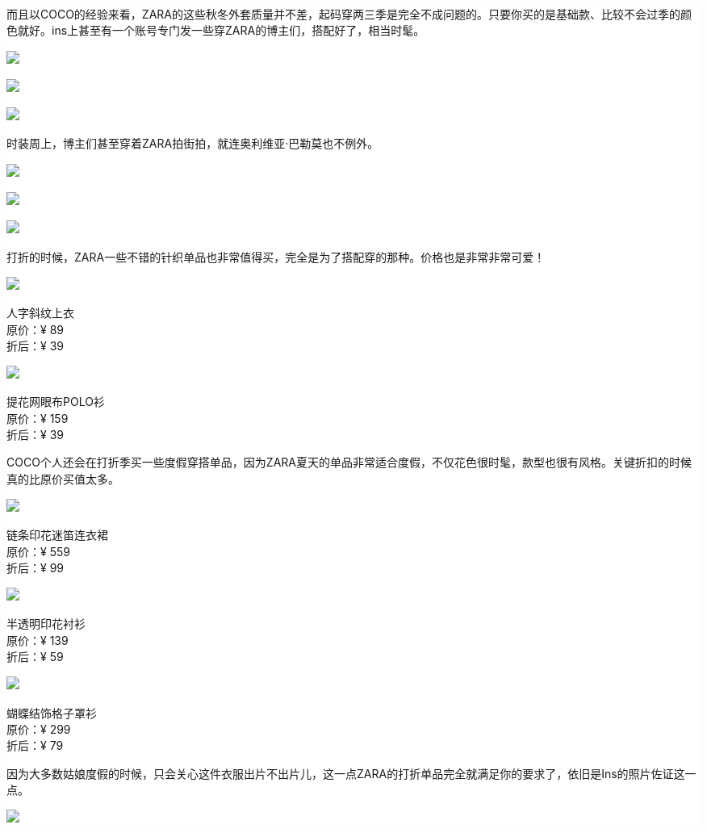 而且以COCO的经验来看，ZARA的这些秋冬外套质量并不差，起码穿两三季是完全不成问题的。只要你买的是基础款、比较不会过季的颜色就好。ins上甚至有一个账号专门发一些穿ZARA的博主们，搭配好了，相当时髦。

![](https://proxy-prod.omnivore-image-cache.app/730x547,smxRsd-fZiabSEcinq3kuJJ4Eosj9E1QW84PJbrv6rA4/https://pic2.zhimg.com/v2-60242d7736db870425e96b7b0603b4f5_b.jpg)

![](https://proxy-prod.omnivore-image-cache.app/730x913,swDbf1A6X-Vhg53wSbdwnUL-00cuZpiwLKY4EDW3I8Vw/https://pic3.zhimg.com/v2-096eb88852634d718a8ab68df48842aa_b.jpg)

![](https://proxy-prod.omnivore-image-cache.app/730x913,sC-blNYm5-s9UIH9MinBkyE_ZWB_3H-E_c5xU1W5Df1w/https://pic1.zhimg.com/v2-2d8e0a8d62c3e4ba95abb41dcde465f4_b.jpg)

时装周上，博主们甚至穿着ZARA拍街拍，就连奥利维亚·巴勒莫也不例外。

![](https://proxy-prod.omnivore-image-cache.app/730x657,sZp5L42BouViES2GwF88rWHKI0pM_53DFGGpj6a3p1Pc/https://pic4.zhimg.com/v2-baf2d0c634f7b92a0e95e16232dd7ec3_b.jpg)

![](https://proxy-prod.omnivore-image-cache.app/730x548,sWGK6Q1tAvRQbU48_JZQFNn3YoT_WioHidkc4fG2vEKo/https://pic2.zhimg.com/v2-8c2cd8f7b43e387e18b73f490a7e5805_b.jpg)

![](https://proxy-prod.omnivore-image-cache.app/730x657,s1FyfxnzN9zj8lnol_SaXhU7v0jp2Sj5CQxgwOAyJJK8/https://pic4.zhimg.com/v2-1ce9777bac8529cb2d96faab667a113b_b.jpg)

打折的时候，ZARA一些不错的针织单品也非常值得买，完全是为了搭配穿的那种。价格也是非常非常可爱！

![](https://proxy-prod.omnivore-image-cache.app/730x1095,s3Czz_qzwPpvkHd3Bm_mdEEtB2OISNCVxWdd-2hZ01Jw/https://pic3.zhimg.com/v2-c56900c0cc48a5f9d2b5dcb880663ba2_b.jpg)

人字斜纹上衣  
原价：¥ 89  
折后：¥ 39

![](https://proxy-prod.omnivore-image-cache.app/730x1095,sEWLfXEdf6EYJx7cOQasrMTT9UiHwuBMF2hZ_5kzv2dM/https://pic4.zhimg.com/v2-d5d9d4868c91eb527640d827e33ed8d7_b.jpg)

提花网眼布POLO衫  
原价：¥ 159  
折后：¥ 39

COCO个人还会在打折季买一些度假穿搭单品，因为ZARA夏天的单品非常适合度假，不仅花色很时髦，款型也很有风格。关键折扣的时候真的比原价买值太多。

![](https://proxy-prod.omnivore-image-cache.app/730x1095,s2_fI0Kml_cfWRhxBxW9jKbe3adua5gbhGyFNtFXpnTM/https://pic2.zhimg.com/v2-4532ed601b5a61dd7aefbe93c8294011_b.jpg)

链条印花迷笛连衣裙  
原价：¥ 559  
折后：¥ 99

![](https://proxy-prod.omnivore-image-cache.app/730x1095,sBCXMqQVuH-NUVCg2uHJNB-r5THUMkjUSQcMTtFDh7ew/https://pic2.zhimg.com/v2-4af51beca40f26123cf5dd84073fe86d_b.jpg)

半透明印花衬衫  
原价：¥ 139  
折后：¥ 59

![](https://proxy-prod.omnivore-image-cache.app/730x1095,sRpK1wi1sjIE8EWEJXiyrtK-tGVV9FUGr0w_sLPC3vmQ/https://pic4.zhimg.com/v2-773ee9378d9e28c9025db525cce397af_b.jpg)

蝴蝶结饰格子罩衫  
原价：¥ 299  
折后：¥ 79

因为大多数姑娘度假的时候，只会关心这件衣服出片不出片儿，这一点ZARA的打折单品完全就满足你的要求了，依旧是Ins的照片佐证这一点。

![](https://proxy-prod.omnivore-image-cache.app/730x730,saLpMPVexb7EPBVwCEO5UCFAOzxURVG1junLapA2jGt4/https://pic3.zhimg.com/v2-269d13e3df83609ae8cb775454dc3d8a_b.jpg)
